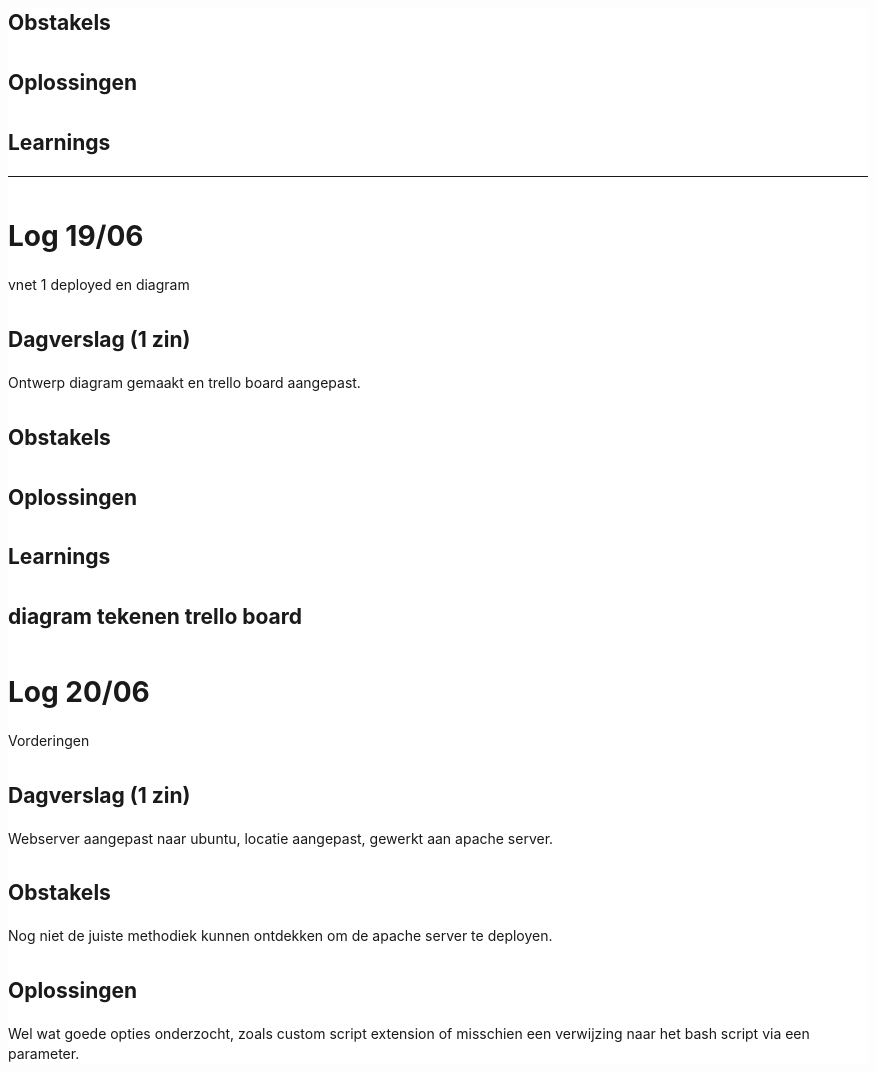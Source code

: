 ## Obstakels


## Oplossingen


## Learnings

---

# Log 19/06

vnet 1 deployed en diagram

## Dagverslag (1 zin)

Ontwerp diagram gemaakt en trello board aangepast.

## Obstakels


## Oplossingen


## Learnings

diagram tekenen
trello board
---

# Log 20/06

Vorderingen

## Dagverslag (1 zin)

Webserver aangepast naar ubuntu, locatie aangepast, gewerkt aan apache server.

## Obstakels

Nog niet de juiste methodiek kunnen ontdekken om de apache server te deployen.

## Oplossingen

Wel wat goede opties onderzocht, zoals custom script extension of misschien een verwijzing
naar het bash script via een parameter.
